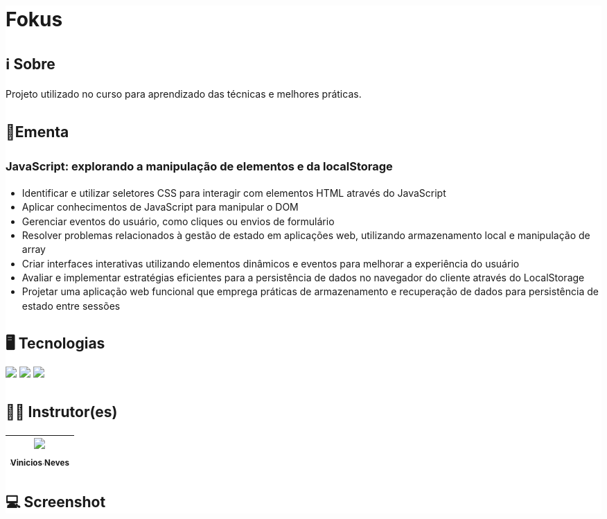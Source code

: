 # Fokus

## ℹ️ Sobre

<p>Projeto utilizado no curso para aprendizado das técnicas e melhores práticas.</p>

## 📘Ementa

### JavaScript: explorando a manipulação de elementos e da localStorage

- Identificar e utilizar seletores CSS para interagir com elementos HTML através do JavaScript
- Aplicar conhecimentos de JavaScript para manipular o DOM
- Gerenciar eventos do usuário, como cliques ou envios de formulário
- Resolver problemas relacionados à gestão de estado em aplicações web, utilizando armazenamento local e manipulação de array
- Criar interfaces interativas utilizando elementos dinâmicos e eventos para melhorar a experiência do usuário
- Avaliar e implementar estratégias eficientes para a persistência de dados no navegador do cliente através do LocalStorage
- Projetar uma aplicação web funcional que emprega práticas de armazenamento e recuperação de dados para persistência de estado entre sessões

## 🖥️ Tecnologias

<div>
  <img src="https://img.shields.io/badge/HTML-%23E34F26.svg?logo=html5&logoColor=white">
  <img src="https://img.shields.io/badge/CSS-1572B6?logo=css3&logoColor=fff">
  <img src="https://img.shields.io/badge/JavaScript-F7DF1E?logo=javascript&logoColor=000">
</div>

## 🧑‍🏫 Instrutor(es)

| [<img loading="lazy" src="https://avatars.githubusercontent.com/u/9221969?v=4" width=115><br><sub>Vinicios Neves</sub>](https://github.com/viniciosneves) |
| :---------------------------------------------------------------------------------------------------------------------------------------------------: |

## 💻 Screenshot
